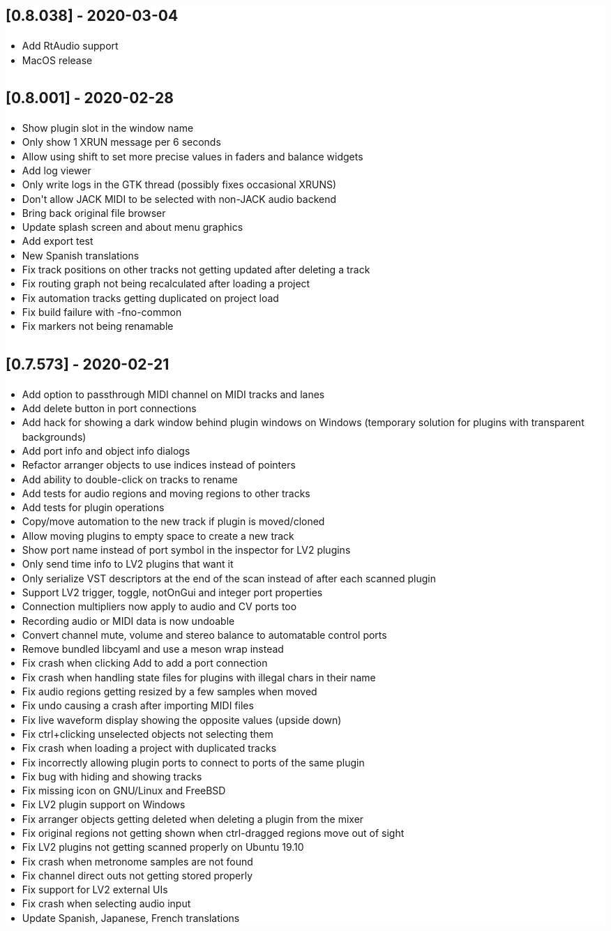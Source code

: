 ## [0.8.038] - 2020-03-04
- Add RtAudio support
- MacOS release

## [0.8.001] - 2020-02-28
- Show plugin slot in the window name
- Only show 1 XRUN message per 6 seconds
- Allow using shift to set more precise values in faders and balance widgets
- Add log viewer
- Only write logs in the GTK thread (possibly fixes occasional XRUNS)
- Don't allow JACK MIDI to be selected with non-JACK audio backend
- Bring back original file browser
- Update splash screen and about menu graphics
- Add export test
- New Spanish translations
- Fix track positions on other tracks not getting updated after deleting a track
- Fix routing graph not being recalculated after loading a project
- Fix automation tracks getting duplicated on project load
- Fix build failure with -fno-common
- Fix markers not being renamable

## [0.7.573] - 2020-02-21
- Add option to passthrough MIDI channel on MIDI tracks and lanes
- Add delete button in port connections
- Add hack for showing a dark window behind plugin windows on Windows (temporary solution for plugins with transparent backgrounds)
- Add port info and object info dialogs
- Refactor arranger objects to use indices instead of pointers
- Add ability to double-click on tracks to rename
- Add tests for audio regions and moving regions to other tracks
- Add tests for plugin operations
- Copy/move automation to the new track if plugin is moved/cloned
- Allow moving plugins to empty space to create a new track
- Show port name instead of port symbol in the inspector for LV2 plugins
- Only send time info to LV2 plugins that want it
- Only serialize VST descriptors at the end of the scan instead of after each scanned plugin
- Support LV2 trigger, toggle, notOnGui and integer port properties
- Connection multipliers now apply to audio and CV ports too
- Recording audio or MIDI data is now undoable
- Convert channel mute, volume and stereo balance to automatable control ports
- Remove bundled libcyaml and use a meson wrap instead
- Fix crash when clicking Add to add a port connection
- Fix crash when handling state files for plugins with illegal chars in their name
- Fix audio regions getting resized by a few samples when moved
- Fix undo causing a crash after importing MIDI files
- Fix live waveform display showing the opposite values (upside down)
- Fix ctrl+clicking unselected objects not selecting them
- Fix crash when loading a project with duplicated tracks
- Fix incorrectly allowing plugin ports to connect to ports of the same plugin
- Fix bug with hiding and showing tracks
- Fix missing icon on GNU/Linux and FreeBSD
- Fix LV2 plugin support on Windows
- Fix arranger objects getting deleted when deleting a plugin from the mixer
- Fix original regions not getting shown when ctrl-dragged regions move out of sight
- Fix LV2 plugins not getting scanned properly on Ubuntu 19.10
- Fix crash when metronome samples are not found
- Fix channel direct outs not getting stored properly
- Fix support for LV2 external UIs
- Fix crash when selecting audio input
- Update Spanish, Japanese, French translations
